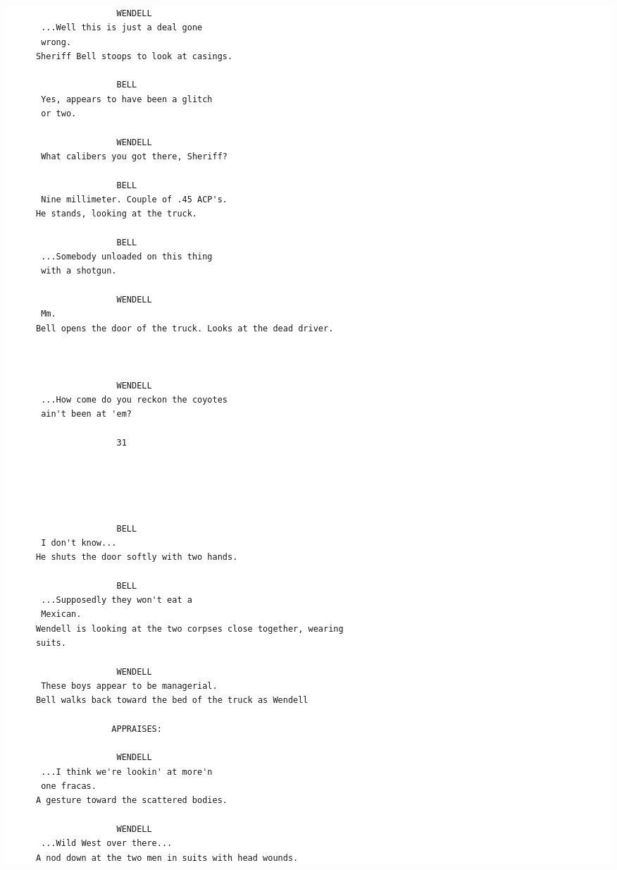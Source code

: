                           WENDELL
           ...Well this is just a deal gone
           wrong.
          Sheriff Bell stoops to look at casings.

                          BELL
           Yes, appears to have been a glitch
           or two.

                          WENDELL
           What calibers you got there, Sheriff?

                          BELL
           Nine millimeter. Couple of .45 ACP's.
          He stands, looking at the truck.

                          BELL
           ...Somebody unloaded on this thing
           with a shotgun.

                          WENDELL
           Mm.
          Bell opens the door of the truck. Looks at the dead driver.

                         

                          WENDELL
           ...How come do you reckon the coyotes
           ain't been at 'em?

                          31

                         

                         

                          BELL
           I don't know...
          He shuts the door softly with two hands.

                          BELL
           ...Supposedly they won't eat a
           Mexican.
          Wendell is looking at the two corpses close together, wearing
          suits.

                          WENDELL
           These boys appear to be managerial.
          Bell walks back toward the bed of the truck as Wendell

                         APPRAISES:

                          WENDELL
           ...I think we're lookin' at more'n
           one fracas.
          A gesture toward the scattered bodies.

                          WENDELL
           ...Wild West over there...
          A nod down at the two men in suits with head wounds.
